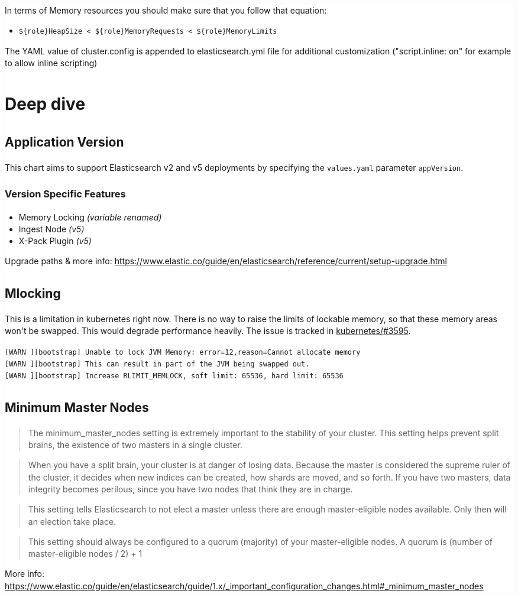In terms of Memory resources you should make sure that you follow that equation:

- `${role}HeapSize < ${role}MemoryRequests < ${role}MemoryLimits`

The YAML value of cluster.config is appended to elasticsearch.yml file for additional customization ("script.inline: on" for example to allow inline scripting)

# Deep dive

## Application Version

This chart aims to support Elasticsearch v2 and v5 deployments by specifying the `values.yaml` parameter `appVersion`.

### Version Specific Features

- Memory Locking _(variable renamed)_
- Ingest Node _(v5)_
- X-Pack Plugin _(v5)_

Upgrade paths & more info: https://www.elastic.co/guide/en/elasticsearch/reference/current/setup-upgrade.html

## Mlocking

This is a limitation in kubernetes right now. There is no way to raise the
limits of lockable memory, so that these memory areas won't be swapped. This
would degrade performance heavily. The issue is tracked in
[kubernetes/#3595](https://github.com/kubernetes/kubernetes/issues/3595).

```
[WARN ][bootstrap] Unable to lock JVM Memory: error=12,reason=Cannot allocate memory
[WARN ][bootstrap] This can result in part of the JVM being swapped out.
[WARN ][bootstrap] Increase RLIMIT_MEMLOCK, soft limit: 65536, hard limit: 65536
```

## Minimum Master Nodes

> The minimum_master_nodes setting is extremely important to the stability of your cluster. This setting helps prevent split brains, the existence of two masters in a single cluster.

> When you have a split brain, your cluster is at danger of losing data. Because the master is considered the supreme ruler of the cluster, it decides when new indices can be created, how shards are moved, and so forth. If you have two masters, data integrity becomes perilous, since you have two nodes that think they are in charge.

> This setting tells Elasticsearch to not elect a master unless there are enough master-eligible nodes available. Only then will an election take place.

> This setting should always be configured to a quorum (majority) of your master-eligible nodes. A quorum is (number of master-eligible nodes / 2) + 1

More info: https://www.elastic.co/guide/en/elasticsearch/guide/1.x/_important_configuration_changes.html#_minimum_master_nodes
